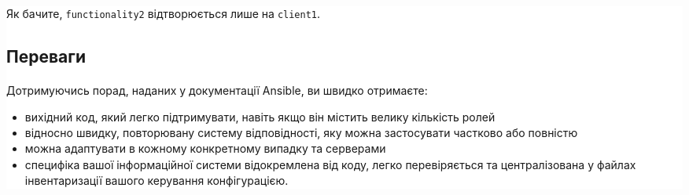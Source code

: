 Як бачите, `functionality2` відтворюється лише на `client1`.

## Переваги

Дотримуючись порад, наданих у документації Ansible, ви швидко отримаєте:

* вихідний код, який легко підтримувати, навіть якщо він містить велику кількість ролей
* відносно швидку, повторювану систему відповідності, яку можна застосувати частково або повністю
* можна адаптувати в кожному конкретному випадку та серверами
* специфіка вашої інформаційної системи відокремлена від коду, легко перевіряється та централізована у файлах інвентаризації вашого керування конфігурацією.
